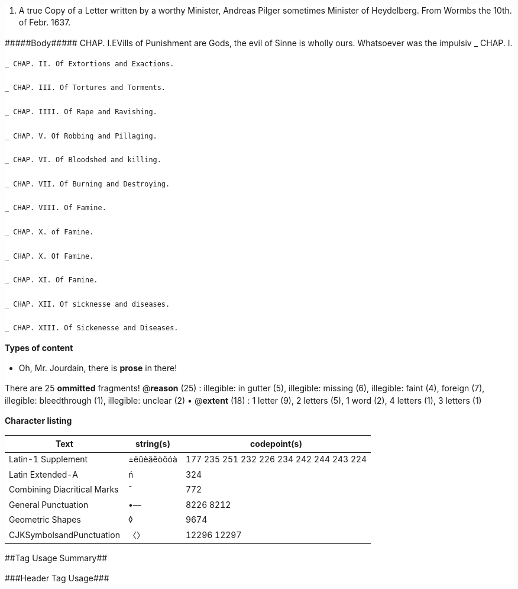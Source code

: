 1. A true Copy of a Letter written by a worthy Minister, Andreas Pilger sometimes Minister of Heydelberg. From Wormbs the 10th. of Febr. 1637.

#####Body#####
CHAP. I.EVills of Punishment are Gods, the evil of Sinne is wholly ours. Whatsoever was the impulsiv
    _ CHAP. I.

    _ CHAP. II. Of Extortions and Exactions.

    _ CHAP. III. Of Tortures and Torments.

    _ CHAP. IIII. Of Rape and Ravishing.

    _ CHAP. V. Of Robbing and Pillaging.

    _ CHAP. VI. Of Bloodshed and killing.

    _ CHAP. VII. Of Burning and Destroying.

    _ CHAP. VIII. Of Famine.

    _ CHAP. X. of Famine.

    _ CHAP. X. Of Famine.

    _ CHAP. XI. Of Famine.

    _ CHAP. XII. Of sicknesse and diseases.

    _ CHAP. XIII. Of Sickenesse and Diseases.

**Types of content**

  * Oh, Mr. Jourdain, there is **prose** in there!

There are 25 **ommitted** fragments! 
 @__reason__ (25) : illegible: in gutter (5), illegible: missing (6), illegible: faint (4), foreign (7), illegible: bleedthrough (1), illegible: unclear (2)  •  @__extent__ (18) : 1 letter (9), 2 letters (5), 1 word (2), 4 letters (1), 3 letters (1)

**Character listing**


|Text|string(s)|codepoint(s)|
|---|---|---|
|Latin-1 Supplement|±ëûèâêòôóà|177 235 251 232 226 234 242 244 243 224|
|Latin Extended-A|ń|324|
|Combining             Diacritical Marks|̄|772|
|General Punctuation|•—|8226 8212|
|Geometric Shapes|◊|9674|
|CJKSymbolsandPunctuation|〈〉|12296 12297|

##Tag Usage Summary##

###Header Tag Usage###
